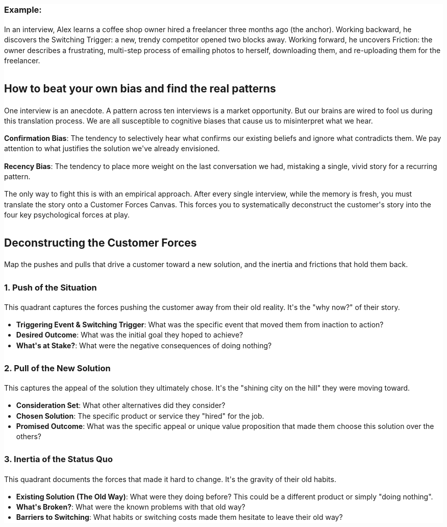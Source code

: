 ### Example: 
In an interview, Alex learns a coffee shop owner hired a freelancer three months ago (the anchor). Working backward, he discovers the Switching Trigger: a new, trendy competitor opened two blocks away. Working forward, he uncovers Friction: the owner describes a frustrating, multi-step process of emailing photos to herself, downloading them, and re-uploading them for the freelancer.

## How to beat your own bias and find the real patterns

One interview is an anecdote. A pattern across ten interviews is a market opportunity. But our brains are wired to fool us during this translation process. We are all susceptible to cognitive biases that cause us to misinterpret what we hear.

**Confirmation Bias**: The tendency to selectively hear what confirms our existing beliefs and ignore what contradicts them. We pay attention to what justifies the solution we've already envisioned.

**Recency Bias**: The tendency to place more weight on the last conversation we had, mistaking a single, vivid story for a recurring pattern.

The only way to fight this is with an empirical approach. After every single interview, while the memory is fresh, you must translate the story onto a Customer Forces Canvas. This forces you to systematically deconstruct the customer's story into the four key psychological forces at play.

## Deconstructing the Customer Forces

Map the pushes and pulls that drive a customer toward a new solution, and the inertia and frictions that hold them back.

### 1. Push of the Situation
This quadrant captures the forces pushing the customer away from their old reality. It's the "why now?" of their story.

- **Triggering Event & Switching Trigger**: What was the specific event that moved them from inaction to action?
- **Desired Outcome**: What was the initial goal they hoped to achieve?
- **What's at Stake?**: What were the negative consequences of doing nothing?

### 2. Pull of the New Solution
This captures the appeal of the solution they ultimately chose. It's the "shining city on the hill" they were moving toward.

- **Consideration Set**: What other alternatives did they consider?
- **Chosen Solution**: The specific product or service they "hired" for the job.
- **Promised Outcome**: What was the specific appeal or unique value proposition that made them choose this solution over the others?

### 3. Inertia of the Status Quo
This quadrant documents the forces that made it hard to change. It's the gravity of their old habits.

- **Existing Solution (The Old Way)**: What were they doing before? This could be a different product or simply "doing nothing".
- **What's Broken?**: What were the known problems with that old way?
- **Barriers to Switching**: What habits or switching costs made them hesitate to leave their old way?
